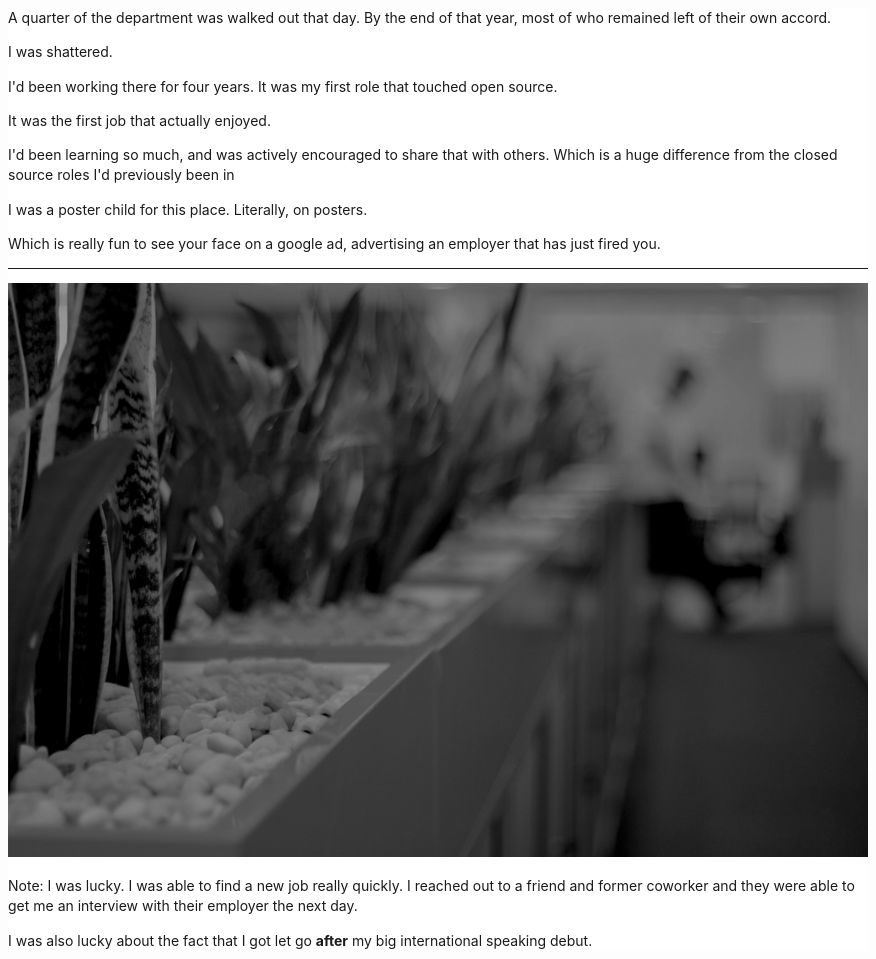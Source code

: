 A quarter of the department was walked out that day. By the end of that year,
most of who remained left of their own accord.

I was shattered.

I'd been working there for four years. It was my first role that touched open source.

It was the first job that actually enjoyed.

I'd been learning so much, and was actively encouraged to share that with others. Which is a huge difference from the closed source roles I'd previously been in

I was a poster child for this place. Literally, on posters.

Which is really fun to see your face on a google ad, advertising an employer that has just fired you.

---

 <img src="pictures/office-dark.png" />

Note: I was lucky. I was able to find a new job really quickly. I reached out
to a friend and former coworker and they were able to get me an interview with
their employer the next day.

I was also lucky about the fact that I got let go **after** my big
international speaking debut.

